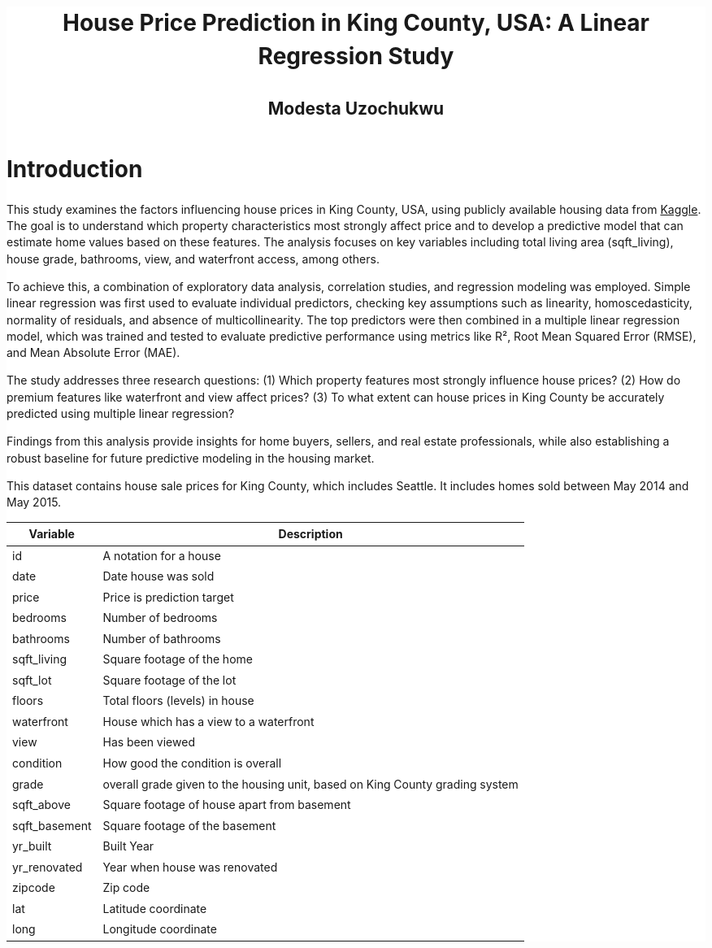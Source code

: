 <h1 style="text-align:center;">House Price Prediction in King County, USA: A Linear Regression Study</h1>
<h2 style="text-align:center;">Modesta Uzochukwu</h2>


# Introduction

This study examines the factors influencing house prices in King County, USA, using publicly available housing data from [Kaggle](https://www.kaggle.com/datasets/harlfoxem/housesalesprediction?utm_medium=social&utm_campaign=kaggle-dataset-share&utm_source=linkedin). The goal is to understand which property characteristics most strongly affect price and to develop a predictive model that can estimate home values based on these features. The analysis focuses on key variables including total living area (sqft_living), house grade, bathrooms, view, and waterfront access, among others.

To achieve this, a combination of exploratory data analysis, correlation studies, and regression modeling was employed. Simple linear regression was first used to evaluate individual predictors, checking key assumptions such as linearity, homoscedasticity, normality of residuals, and absence of multicollinearity. The top predictors were then combined in a multiple linear regression model, which was trained and tested to evaluate predictive performance using metrics like R², Root Mean Squared Error (RMSE), and Mean Absolute Error (MAE).

The study addresses three research questions: (1) Which property features most strongly influence house prices? (2) How do premium features like waterfront and view affect prices? (3) To what extent can house prices in King County be accurately predicted using multiple linear regression? 

Findings from this analysis provide insights for home buyers, sellers, and real estate professionals, while also establishing a robust baseline for future predictive modeling in the housing market.

This dataset contains house sale prices for King County, which includes Seattle. It includes homes sold between May 2014 and May 2015.


| Variable      | Description                                                                                                 |
| ------------- | ----------------------------------------------------------------------------------------------------------- |
| id            | A notation for a house                                                                                      |
| date          | Date house was sold                                                                                         |
| price         | Price is prediction target                                                                                  |
| bedrooms      | Number of bedrooms                                                                                          |
| bathrooms     | Number of bathrooms                                                                                         |
| sqft_living   | Square footage of the home                                                                                  |
| sqft_lot      | Square footage of the lot                                                                                   |
| floors        | Total floors (levels) in house                                                                              |
| waterfront    | House which has a view to a waterfront                                                                      |
| view          | Has been viewed                                                                                             |
| condition     | How good the condition is overall                                                                           |
| grade         | overall grade given to the housing unit, based on King County grading system                                |
| sqft_above    | Square footage of house apart from basement                                                                 |
| sqft_basement | Square footage of the basement                                                                              |
| yr_built      | Built Year                                                                                                  |
| yr_renovated  | Year when house was renovated                                                                               |
| zipcode       | Zip code                                                                                                    |
| lat           | Latitude coordinate                                                                                         |
| long          | Longitude coordinate                                                                                        |